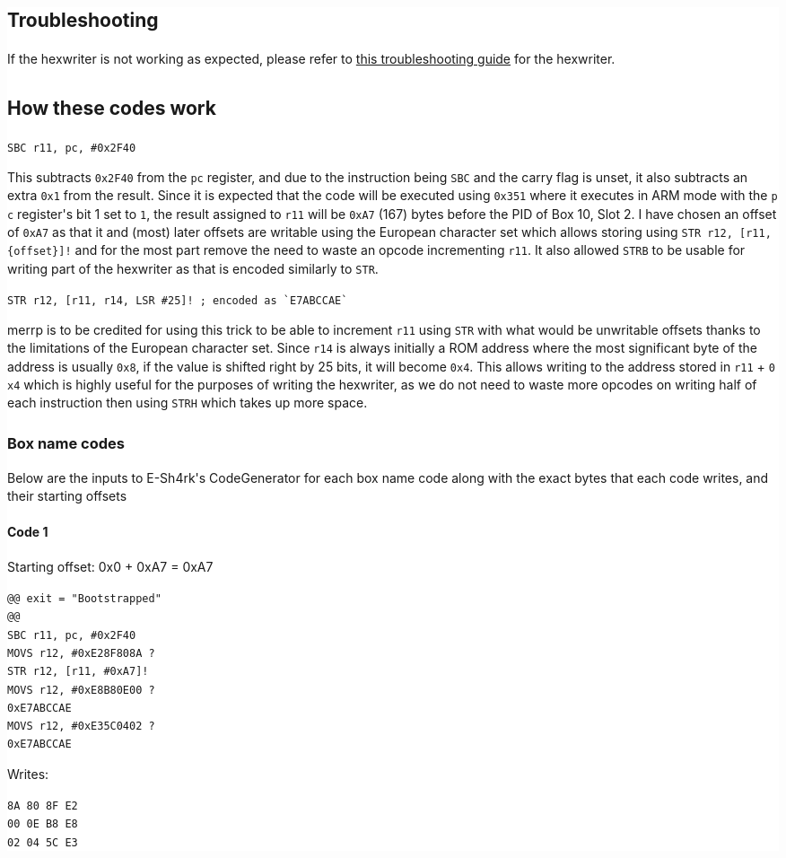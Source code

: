 ## Troubleshooting
If the hexwriter is not working as expected, please refer to [this troubleshooting guide](https://e-sh4rk.github.io/ACE3/emerald/hex-writer/hex-writer/#appendix-in-case-of-failure) for the hexwriter.

## How these codes work
```
SBC r11, pc, #0x2F40
```
This subtracts `0x2F40` from the `pc` register, and due to the instruction being `SBC` and the carry flag is unset, it also subtracts an extra `0x1` from the result.
Since it is expected that the code will be executed using `0x351` where it executes in ARM mode with the `pc` register's bit 1 set to `1`, the result assigned to `r11` will be `0xA7` (167) bytes before the PID of Box 10, Slot 2.
I have chosen an offset of `0xA7` as that it and (most) later offsets are writable using the European character set which allows storing using `STR r12, [r11, {offset}]!` and for the most part remove the need to waste an opcode incrementing `r11`.
It also allowed `STRB` to be usable for writing part of the hexwriter as that is encoded similarly to `STR`.

```
STR r12, [r11, r14, LSR #25]! ; encoded as `E7ABCCAE`
```
merrp is to be credited for using this trick to be able to increment `r11` using `STR` with what would be unwritable offsets thanks to the limitations of the European character set.
Since `r14` is always initially a ROM address where the most significant byte of the address is usually `0x8`, if the value is shifted right by 25 bits, it will become `0x4`.
This allows writing to the address stored in `r11` + `0x4` which is highly useful for the purposes of writing the hexwriter, as we do not need to waste more opcodes on writing half of each instruction then using `STRH` which takes up more space.

### Box name codes
Below are the inputs to E-Sh4rk's CodeGenerator for each box name code along with the exact bytes that each code writes, and their starting offsets

#### Code 1
Starting offset: 0x0 + 0xA7 = 0xA7
```
@@ exit = "Bootstrapped"
@@
SBC r11, pc, #0x2F40
MOVS r12, #0xE28F808A ?
STR r12, [r11, #0xA7]!
MOVS r12, #0xE8B80E00 ?
0xE7ABCCAE
MOVS r12, #0xE35C0402 ?
0xE7ABCCAE
```

Writes:
```
8A 80 8F E2
00 0E B8 E8
02 04 5C E3
```

